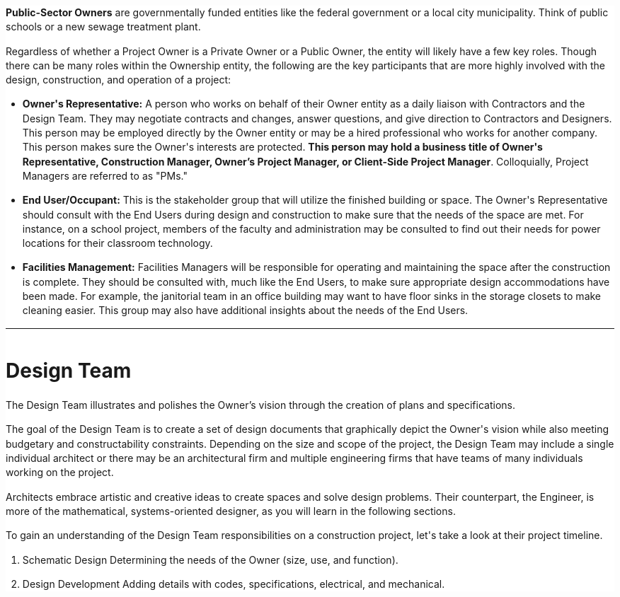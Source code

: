 **Public-Sector Owners** are governmentally funded entities like the federal government or a local city municipality. Think of public schools or a new sewage treatment plant.

Regardless of whether a Project Owner is a Private Owner or a Public Owner, the entity will likely have a few key roles. Though there can be many roles within the Ownership entity, the following are the key participants that are more highly involved with the design, construction, and operation of a project:


- **Owner's Representative:** A person who works on behalf of their Owner entity as a daily liaison with Contractors and the Design Team. They may negotiate contracts and changes, answer questions, and give direction to Contractors and Designers. This person may be employed directly by the Owner entity or may be a hired professional who works for another company. This person makes sure the Owner's interests are protected. **This person may hold a business title of Owner's Representative, Construction Manager, Owner’s Project Manager, or Client-Side Project Manager**. Colloquially, Project Managers are referred to as "PMs."

- **End User/Occupant:** This is the stakeholder group that will utilize the finished building or space. The Owner's Representative should consult with the End Users during design and construction to make sure that the needs of the space are met. For instance, on a school project, members of the faculty and administration may be consulted to find out their needs for power locations for their classroom technology.

- **Facilities Management:** Facilities Managers will be responsible for operating and maintaining the space after the construction is complete. They should be consulted with, much like the End Users, to make sure appropriate design accommodations have been made. For example, the janitorial team in an office building may want to have floor sinks in the storage closets to make cleaning easier. This group may also have additional insights about the needs of the End Users.


---

# Design Team

The Design Team illustrates and polishes the Owner’s vision through the creation of plans and specifications.

The goal of the Design Team is to create a set of design documents that graphically depict the Owner's vision while also meeting budgetary and constructability constraints. Depending on the size and scope of the project, the Design Team may include a single individual architect or there may be an architectural firm and multiple engineering firms that have teams of many individuals working on the project. 

Architects embrace artistic and creative ideas to create spaces and solve design problems. Their counterpart, the Engineer, is more of the mathematical, systems-oriented designer, as you will learn in the following sections.

To gain an understanding of the Design Team responsibilities on a construction project, let's take a look at their project timeline.

1. Schematic Design
Determining the needs of the Owner (size, use, and function).

2. Design Development
Adding details with codes, specifications, electrical, and mechanical.
